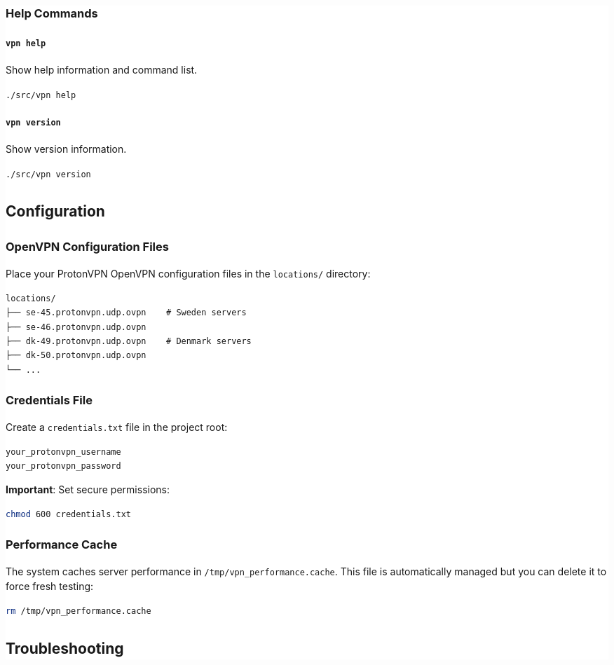 ### Help Commands

#### `vpn help`
Show help information and command list.

```bash
./src/vpn help
```

#### `vpn version`
Show version information.

```bash
./src/vpn version
```

## Configuration

### OpenVPN Configuration Files

Place your ProtonVPN OpenVPN configuration files in the `locations/` directory:

```
locations/
├── se-45.protonvpn.udp.ovpn    # Sweden servers
├── se-46.protonvpn.udp.ovpn
├── dk-49.protonvpn.udp.ovpn    # Denmark servers
├── dk-50.protonvpn.udp.ovpn
└── ...
```

### Credentials File

Create a `credentials.txt` file in the project root:

```
your_protonvpn_username
your_protonvpn_password
```

**Important**: Set secure permissions:
```bash
chmod 600 credentials.txt
```

### Performance Cache

The system caches server performance in `/tmp/vpn_performance.cache`. This file is automatically managed but you can delete it to force fresh testing:

```bash
rm /tmp/vpn_performance.cache
```

## Troubleshooting
